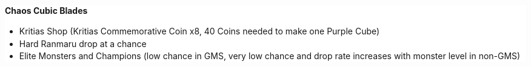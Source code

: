**Chaos Cubic Blades**

- Kritias Shop (Kritias Commemorative Coin x8, 40 Coins needed to make one Purple Cube)
- Hard Ranmaru drop at a chance
- Elite Monsters and Champions (low chance in GMS, very low chance and drop rate increases with monster level in
  non-GMS)

<style scoped>
:deep(.el-table__header-wrapper .el-table__header) {
  margin: 0;
}

:deep(.el-table__body-wrapper .el-table__body) {
  margin: 0;
}
</style>